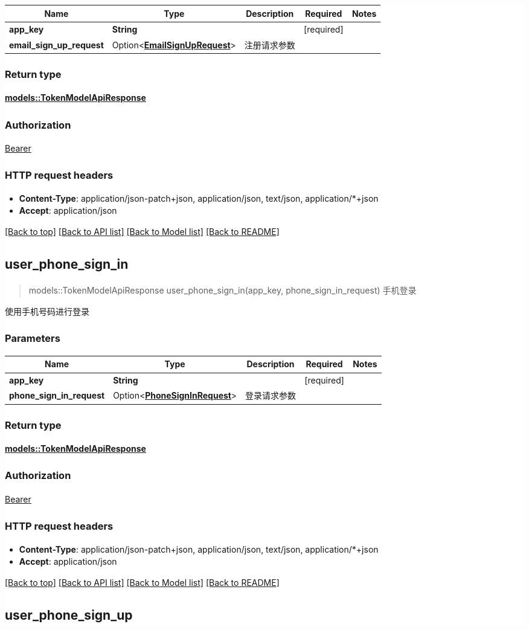 
Name | Type | Description  | Required | Notes
------------- | ------------- | ------------- | ------------- | -------------
**app_key** | **String** |  | [required] |
**email_sign_up_request** | Option<[**EmailSignUpRequest**](EmailSignUpRequest.md)> | 注册请求参数 |  |

### Return type

[**models::TokenModelApiResponse**](TokenModelApiResponse.md)

### Authorization

[Bearer](../README.md#Bearer)

### HTTP request headers

- **Content-Type**: application/json-patch+json, application/json, text/json, application/*+json
- **Accept**: application/json

[[Back to top]](#) [[Back to API list]](../README.md#documentation-for-api-endpoints) [[Back to Model list]](../README.md#documentation-for-models) [[Back to README]](../README.md)


## user_phone_sign_in

> models::TokenModelApiResponse user_phone_sign_in(app_key, phone_sign_in_request)
手机登录

使用手机号码进行登录

### Parameters


Name | Type | Description  | Required | Notes
------------- | ------------- | ------------- | ------------- | -------------
**app_key** | **String** |  | [required] |
**phone_sign_in_request** | Option<[**PhoneSignInRequest**](PhoneSignInRequest.md)> | 登录请求参数 |  |

### Return type

[**models::TokenModelApiResponse**](TokenModelApiResponse.md)

### Authorization

[Bearer](../README.md#Bearer)

### HTTP request headers

- **Content-Type**: application/json-patch+json, application/json, text/json, application/*+json
- **Accept**: application/json

[[Back to top]](#) [[Back to API list]](../README.md#documentation-for-api-endpoints) [[Back to Model list]](../README.md#documentation-for-models) [[Back to README]](../README.md)


## user_phone_sign_up
